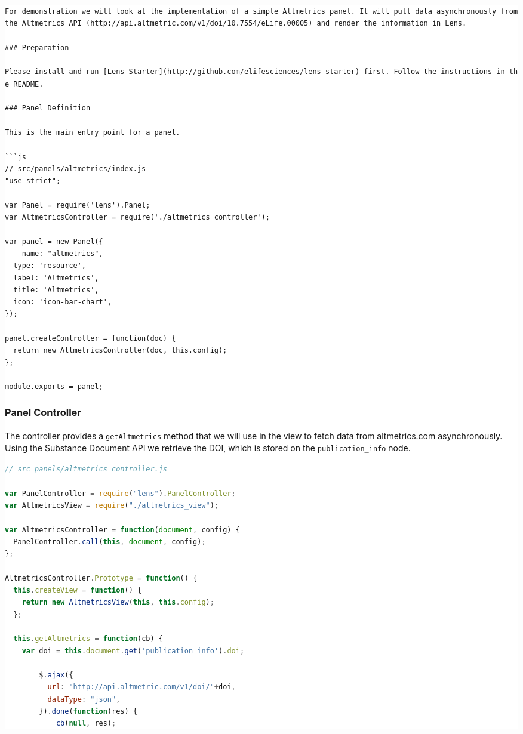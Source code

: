 ```
For demonstration we will look at the implementation of a simple Altmetrics panel. It will pull data asynchronously from the Altmetrics API (http://api.altmetric.com/v1/doi/10.7554/eLife.00005) and render the information in Lens.

### Preparation

Please install and run [Lens Starter](http://github.com/elifesciences/lens-starter) first. Follow the instructions in the README.

### Panel Definition

This is the main entry point for a panel.

```js
// src/panels/altmetrics/index.js
"use strict";

var Panel = require('lens').Panel;
var AltmetricsController = require('./altmetrics_controller');

var panel = new Panel({
	name: "altmetrics",
  type: 'resource',
  label: 'Altmetrics',
  title: 'Altmetrics',
  icon: 'icon-bar-chart',
});

panel.createController = function(doc) {
  return new AltmetricsController(doc, this.config);
};

module.exports = panel;
```

### Panel Controller

The controller provides a `getAltmetrics` method that we will use in the view to fetch data from altmetrics.com asynchronously. Using the Substance Document API we retrieve the DOI, which is stored on the `publication_info` node.

```js
// src panels/altmetrics_controller.js

var PanelController = require("lens").PanelController;
var AltmetricsView = require("./altmetrics_view");

var AltmetricsController = function(document, config) {
  PanelController.call(this, document, config);
};

AltmetricsController.Prototype = function() {
  this.createView = function() {
    return new AltmetricsView(this, this.config);
  };

  this.getAltmetrics = function(cb) {
    var doi = this.document.get('publication_info').doi;

		$.ajax({
		  url: "http://api.altmetric.com/v1/doi/"+doi,
		  dataType: "json",
		}).done(function(res) {
			cb(null, res);
```